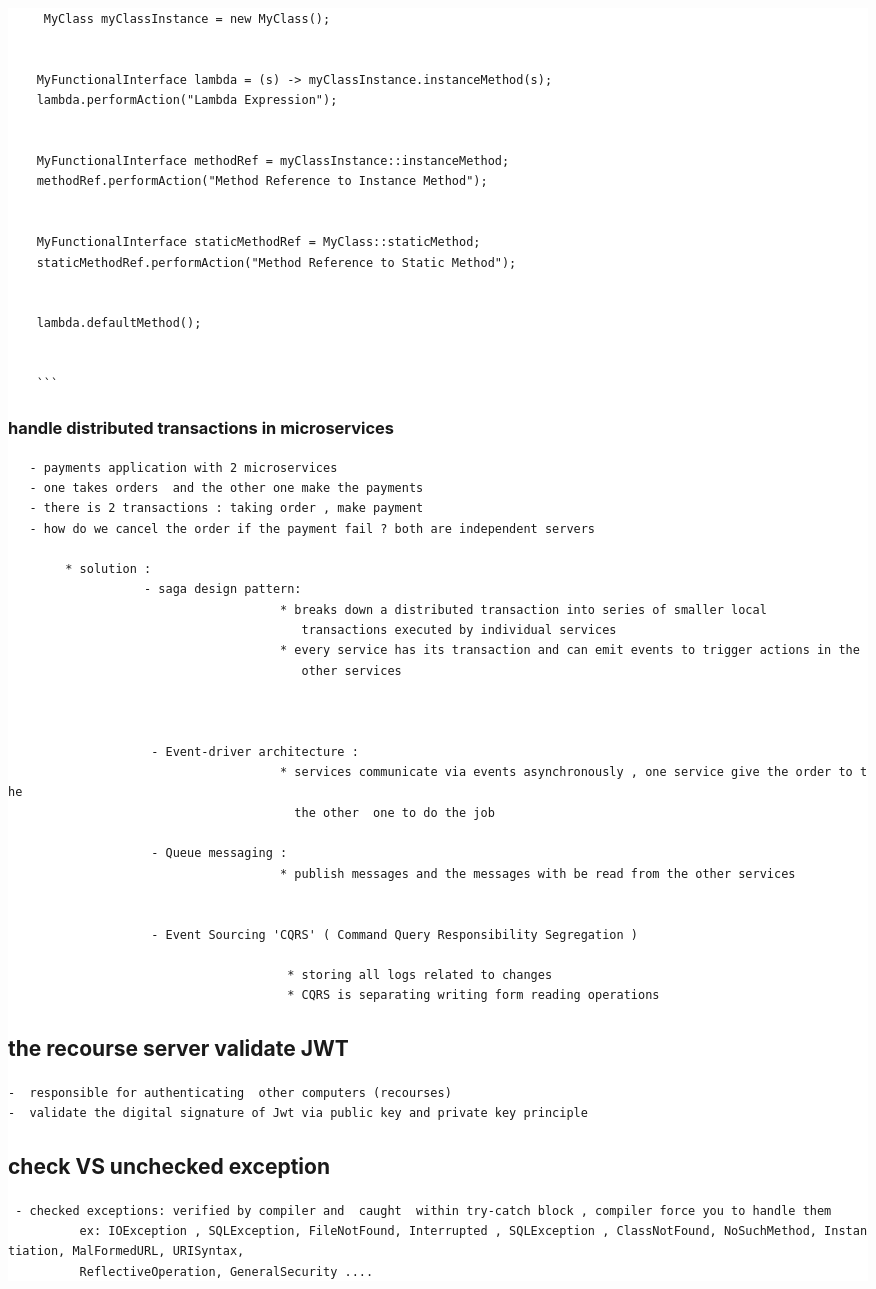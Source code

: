 
         MyClass myClassInstance = new MyClass();

      
        MyFunctionalInterface lambda = (s) -> myClassInstance.instanceMethod(s);
        lambda.performAction("Lambda Expression");

   
        MyFunctionalInterface methodRef = myClassInstance::instanceMethod;
        methodRef.performAction("Method Reference to Instance Method");

       
        MyFunctionalInterface staticMethodRef = MyClass::staticMethod;
        staticMethodRef.performAction("Method Reference to Static Method");

        
        lambda.defaultMethod();
     

        ```
 ### handle distributed transactions in microservices 

       - payments application with 2 microservices 
       - one takes orders  and the other one make the payments 
       - there is 2 transactions : taking order , make payment
       - how do we cancel the order if the payment fail ? both are independent servers 

            * solution :
                       - saga design pattern: 
                                          * breaks down a distributed transaction into series of smaller local
                                             transactions executed by individual services
                                          * every service has its transaction and can emit events to trigger actions in the 
                                             other services 



                        - Event-driver architecture :
                                          * services communicate via events asynchronously , one service give the order to the
                                            the other  one to do the job 

                        - Queue messaging : 
                                          * publish messages and the messages with be read from the other services 
                        

                        - Event Sourcing 'CQRS' ( Command Query Responsibility Segregation )

                                           * storing all logs related to changes 
                                           * CQRS is separating writing form reading operations 


## the recourse server validate JWT 
    -  responsible for authenticating  other computers (recourses)
    -  validate the digital signature of Jwt via public key and private key principle 


## check VS unchecked exception

     - checked exceptions: verified by compiler and  caught  within try-catch block , compiler force you to handle them 
              ex: IOException , SQLException, FileNotFound, Interrupted , SQLException , ClassNotFound, NoSuchMethod, Instantiation, MalFormedURL, URISyntax,
              ReflectiveOperation, GeneralSecurity ....
